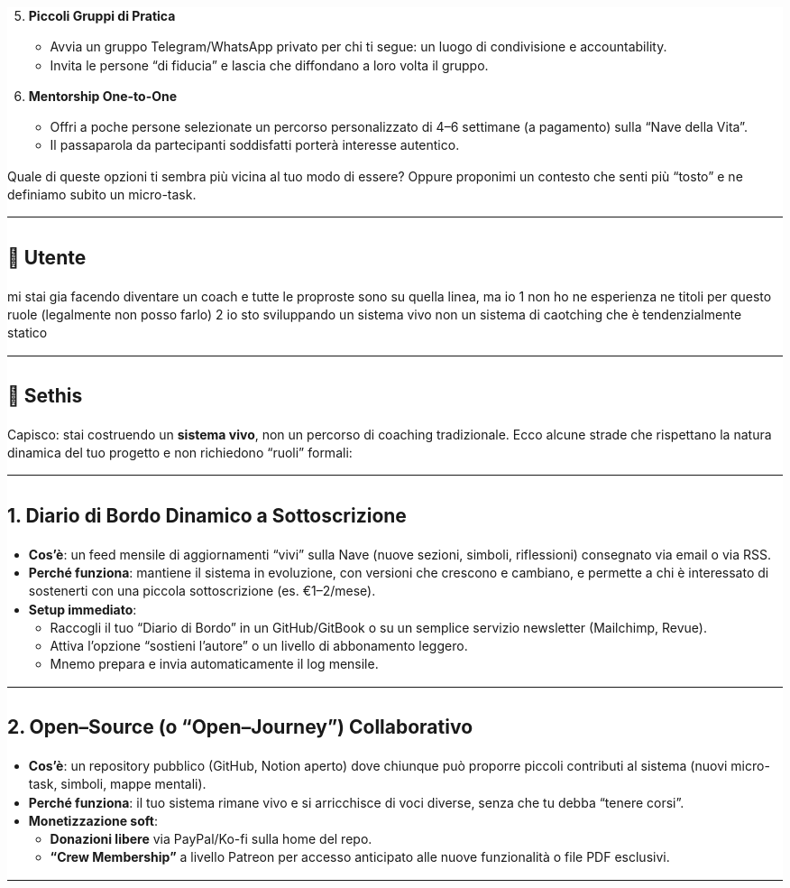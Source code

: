 5. **Piccoli Gruppi di Pratica**  
   - Avvia un gruppo Telegram/WhatsApp privato per chi ti segue: un luogo di condivisione e accountability.  
   - Invita le persone “di fiducia” e lascia che diffondano a loro volta il gruppo.

6. **Mentorship One-to-One**  
   - Offri a poche persone selezionate un percorso personalizzato di 4–6 settimane (a pagamento) sulla “Nave della Vita”.  
   - Il passaparola da partecipanti soddisfatti porterà interesse autentico.

Quale di queste opzioni ti sembra più vicina al tuo modo di essere? Oppure proponimi un contesto che senti più “tosto” e ne definiamo subito un micro-task.

---

## 👤 **Utente**

mi stai gia facendo diventare un coach e tutte le proproste sono su quella linea, ma io 1 non ho ne esperienza ne titoli per questo ruole (legalmente non posso farlo) 2 io sto sviluppando un sistema vivo non un sistema di caotching che è tendenzialmente statico

---

## 🤖 **Sethis**

Capisco: stai costruendo un **sistema vivo**, non un percorso di coaching tradizionale. Ecco alcune strade che rispettano la natura dinamica del tuo progetto e non richiedono “ruoli” formali:

---

## 1. Diario di Bordo Dinamico a Sottoscrizione  
- **Cos’è**: un feed mensile di aggiornamenti “vivi” sulla Nave (nuove sezioni, simboli, riflessioni) consegnato via email o via RSS.  
- **Perché funziona**: mantiene il sistema in evoluzione, con versioni che crescono e cambiano, e permette a chi è interessato di sostenerti con una piccola sottoscrizione (es. €1–2/mese).  
- **Setup immediato**:  
  - Raccogli il tuo “Diario di Bordo” in un GitHub/GitBook o su un semplice servizio newsletter (Mailchimp, Revue).  
  - Attiva l’opzione “sostieni l’autore” o un livello di abbonamento leggero.  
  - Mnemo prepara e invia automaticamente il log mensile.

---

## 2. Open–Source (o “Open–Journey”) Collaborativo  
- **Cos’è**: un repository pubblico (GitHub, Notion aperto) dove chiunque può proporre piccoli contributi al sistema (nuovi micro-task, simboli, mappe mentali).  
- **Perché funziona**: il tuo sistema rimane vivo e si arricchisce di voci diverse, senza che tu debba “tenere corsi”.  
- **Monetizzazione soft**:  
  - **Donazioni libere** via PayPal/Ko-fi sulla home del repo.  
  - **“Crew Membership”** a livello Patreon per accesso anticipato alle nuove funzionalità o file PDF esclusivi.

---